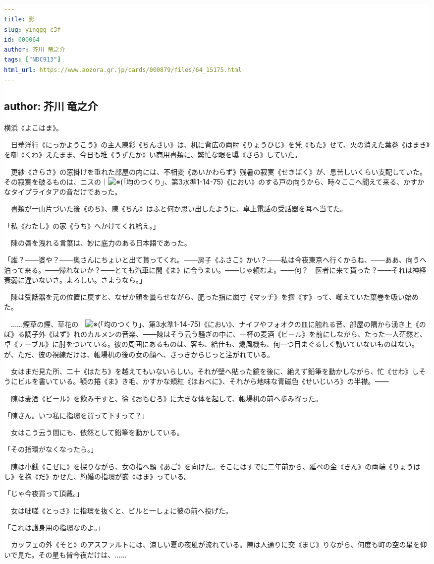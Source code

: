 ```yaml
---
title: 影
slug: yinggg-c3f
id: 000064
author: 芥川 竜之介
tags: ["NDC913"]
html_url: https://www.aozora.gr.jp/cards/000879/files/64_15175.html
---
```


## author: 芥川 竜之介

横浜《よこはま》。

　日華洋行《にっかようこう》の主人陳彩《ちんさい》は、机に背広の両肘《りょうひじ》を凭《もた》せて、火の消えた葉巻《はまき》を啣《くわ》えたまま、今日も堆《うずたか》い商用書類に、繁忙な眼を曝《さら》していた。

　更紗《さらさ》の窓掛けを垂れた部屋の内には、不相変《あいかわらず》残暑の寂寞《せきばく》が、息苦しいくらい支配していた。その寂寞を破るものは、ニスの｜![※(「均のつくり」、第3水準1-14-75)](https://www.aozora.gr.jp/cards/000879/files/../../../gaiji/1-14/1-14-75.png)《におい》のする戸の向うから、時々ここへ聞えて来る、かすかなタイプライタアの音だけであった。

　書類が一山片づいた後《のち》、陳《ちん》はふと何か思い出したように、卓上電話の受話器を耳へ当てた。

「私《わたし》の家《うち》へかけてくれ給え。」

　陳の唇を洩れる言葉は、妙に底力のある日本語であった。

「誰？――婆や？――奥さんにちょいと出て貰ってくれ。――房子《ふさこ》かい？――私は今夜東京へ行くからね、――ああ、向うへ泊って来る。――帰れないか？――とても汽車に間《ま》に合うまい。――じゃ頼むよ。――何？　医者に来て貰った？――それは神経衰弱に違いないさ。よろしい。さようなら。」

　陳は受話器を元の位置に戻すと、なぜか顔を曇らせながら、肥った指に燐寸《マッチ》を摺《す》って、啣えていた葉巻を吸い始めた。

　……煙草の煙、草花の｜![※(「均のつくり」、第3水準1-14-75)](https://www.aozora.gr.jp/cards/000879/files/../../../gaiji/1-14/1-14-75.png)《におい》、ナイフやフォオクの皿に触れる音、部屋の隅から湧き上《のぼ》る調子外《はず》れのカルメンの音楽、――陳はそう云う騒ぎの中に、一杯の麦酒《ビール》を前にしながら、たった一人茫然と、卓《テーブル》に肘をついている。彼の周囲にあるものは、客も、給仕も、煽風機も、何一つ目まぐるしく動いていないものはない。が、ただ、彼の視線だけは、帳場机の後の女の顔へ、さっきからじっと注がれている。

　女はまだ見た所、二十《はたち》を越えてもいないらしい。それが壁へ貼った鏡を後に、絶えず鉛筆を動かしながら、忙《せわ》しそうにビルを書いている。額の捲《ま》き毛、かすかな頬紅《ほおべに》、それから地味な青磁色《せいじいろ》の半襟。――

　陳は麦酒《ビール》を飲み干すと、徐《おもむろ》に大きな体を起して、帳場机の前へ歩み寄った。

「陳さん。いつ私に指環を買って下すって？」

　女はこう云う間にも、依然として鉛筆を動かしている。

「その指環がなくなったら。」

　陳は小銭《こぜに》を探りながら、女の指へ顋《あご》を向けた。そこにはすでに二年前から、延べの金《きん》の両端《りょうはし》を抱《だ》かせた、約婚の指環が嵌《はま》っている。

「じゃ今夜買って頂戴。」

　女は咄嗟《とっさ》に指環を抜くと、ビルと一しょに彼の前へ投げた。

「これは護身用の指環なのよ。」

　カッフェの外《そと》のアスファルトには、涼しい夏の夜風が流れている。陳は人通りに交《まじ》りながら、何度も町の空の星を仰いで見た。その星も皆今夜だけは、……

